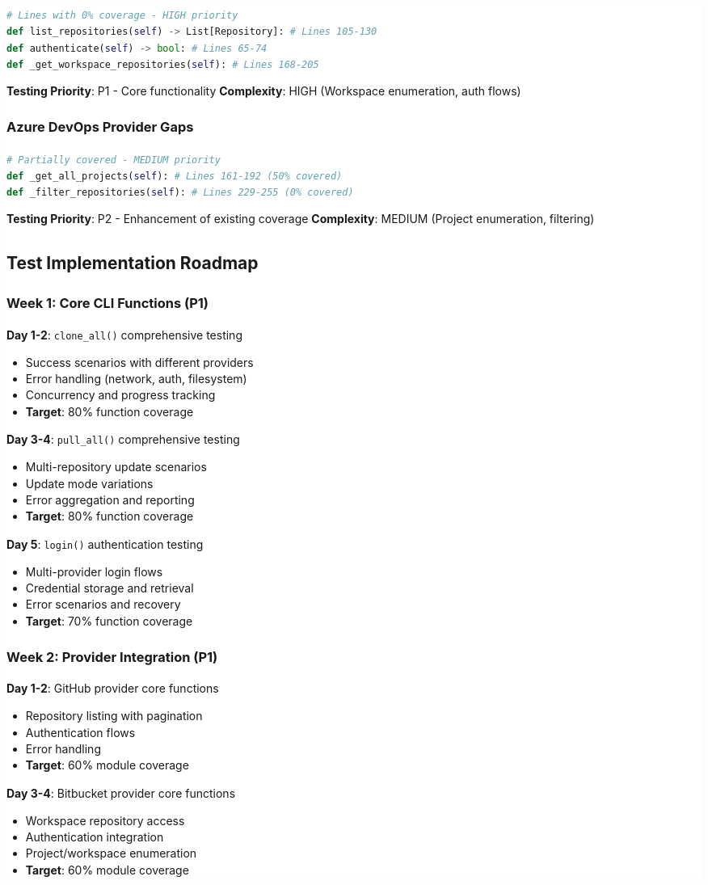 ```python
# Lines with 0% coverage - HIGH priority  
def list_repositories(self) -> List[Repository]: # Lines 105-130
def authenticate(self) -> bool: # Lines 65-74
def _get_workspace_repositories(self): # Lines 168-205
```

**Testing Priority**: P1 - Core functionality
**Complexity**: HIGH (Workspace enumeration, auth flows)

### Azure DevOps Provider Gaps

```python
# Partially covered - MEDIUM priority
def _get_all_projects(self): # Lines 161-192 (50% covered)
def _filter_repositories(self): # Lines 229-255 (0% covered)
```

**Testing Priority**: P2 - Enhancement of existing coverage
**Complexity**: MEDIUM (Project enumeration, filtering)

## Test Implementation Roadmap

### Week 1: Core CLI Functions (P1)
**Day 1-2**: `clone_all()` comprehensive testing
- Success scenarios with different providers
- Error handling (network, auth, filesystem)
- Concurrency and progress tracking
- **Target**: 80% function coverage

**Day 3-4**: `pull_all()` comprehensive testing  
- Multi-repository update scenarios
- Update mode variations
- Error aggregation and reporting
- **Target**: 80% function coverage

**Day 5**: `login()` authentication testing
- Multi-provider login flows
- Credential storage and retrieval
- Error scenarios and recovery
- **Target**: 70% function coverage

### Week 2: Provider Integration (P1)
**Day 1-2**: GitHub provider core functions
- Repository listing with pagination
- Authentication flows
- Error handling
- **Target**: 60% module coverage

**Day 3-4**: Bitbucket provider core functions
- Workspace repository access
- Authentication integration
- Project/workspace enumeration
- **Target**: 60% module coverage
